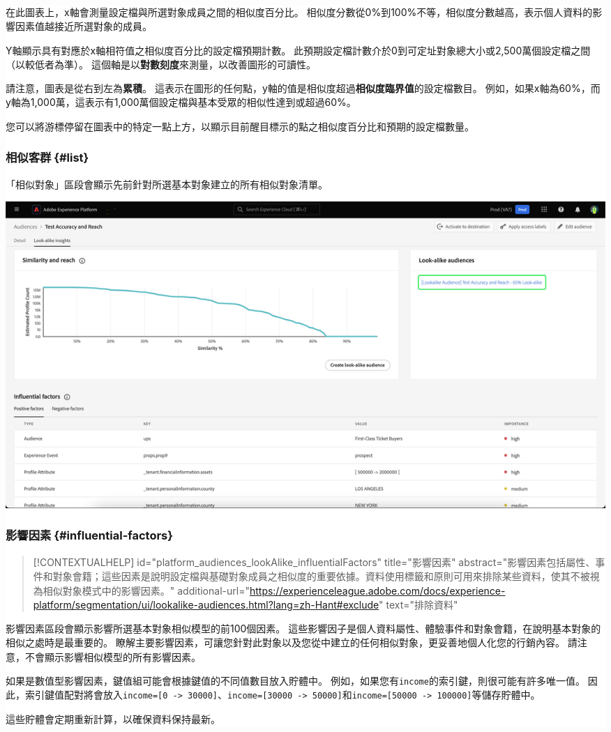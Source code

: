 在此圖表上，x軸會測量設定檔與所選對象成員之間的相似度百分比。 相似度分數從0%到100%不等，相似度分數越高，表示個人資料的影響因素值越接近所選對象的成員。

Y軸顯示具有對應於x軸相符值之相似度百分比的設定檔預期計數。 此預期設定檔計數介於0到可定址對象總大小或2,500萬個設定檔之間（以較低者為準）。 這個軸是以&#x200B;**對數刻度**&#x200B;來測量，以改善圖形的可讀性。

請注意，圖表是從右到左為&#x200B;**累積**。 這表示在圖形的任何點，y軸的值是相似度超過&#x200B;**相似度臨界值**&#x200B;的設定檔數目。 例如，如果x軸為60%，而y軸為1,000萬，這表示有1,000萬個設定檔與基本受眾的相似性達到或超過60%。

您可以將游標停留在圖表中的特定一點上方，以顯示目前醒目標示的點之相似度百分比和預期的設定檔數量。

### 相似客群 {#list}

「相似對象」區段會顯示先前針對所選基本對象建立的所有相似對象清單。

![「相似對象」區段已反白顯示。](../images/ui/lookalike-audiences/select-laa.png)

### 影響因素 {#influential-factors}

>[!CONTEXTUALHELP]
>id="platform_audiences_lookAlike_influentialFactors"
>title="影響因素"
>abstract="影響因素包括屬性、事件和對象會籍；這些因素是說明設定檔與基礎對象成員之相似度的重要依據。資料使用標籤和原則可用來排除某些資料，使其不被視為相似對象模式中的影響因素。"
>additional-url="https://experienceleague.adobe.com/docs/experience-platform/segmentation/ui/lookalike-audiences.html?lang=zh-Hant#exclude" text="排除資料"

影響因素區段會顯示影響所選基本對象相似模型的前100個因素。 這些影響因子是個人資料屬性、體驗事件和對象會籍，在說明基本對象的相似之處時是最重要的。 瞭解主要影響因素，可讓您針對此對象以及您從中建立的任何相似對象，更妥善地個人化您的行銷內容。 請注意，不會顯示影響相似模型的所有影響因素。

如果是數值型影響因素，鍵值組可能會根據鍵值的不同值數目放入貯體中。 例如，如果您有`income`的索引鍵，則很可能有許多唯一值。 因此，索引鍵值配對將會放入`income=[0 -> 30000]`、`income=[30000 -> 50000]`和`income=[50000 -> 100000]`等儲存貯體中。

這些貯體會定期重新計算，以確保資料保持最新。
